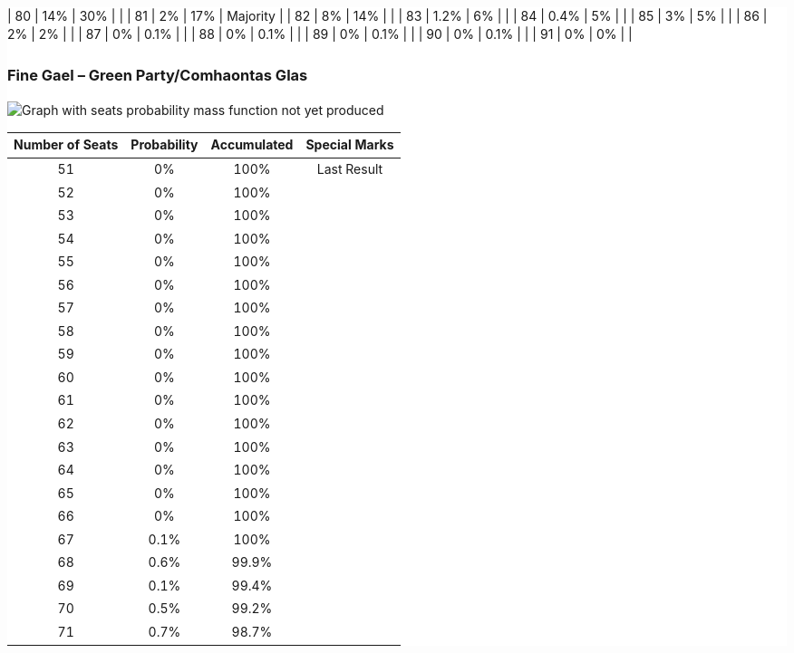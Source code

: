 | 80 | 14% | 30% |  |
| 81 | 2% | 17% | Majority |
| 82 | 8% | 14% |  |
| 83 | 1.2% | 6% |  |
| 84 | 0.4% | 5% |  |
| 85 | 3% | 5% |  |
| 86 | 2% | 2% |  |
| 87 | 0% | 0.1% |  |
| 88 | 0% | 0.1% |  |
| 89 | 0% | 0.1% |  |
| 90 | 0% | 0.1% |  |
| 91 | 0% | 0% |  |

### Fine Gael – Green Party/Comhaontas Glas

![Graph with seats probability mass function not yet produced](2019-10-13-IpsosMRBI-coalitions-seats-pmf-fg–gp.png "Seats Probability Mass Function")

| Number of Seats | Probability | Accumulated | Special Marks |
|:---------------:|:-----------:|:-----------:|:-------------:|
| 51 | 0% | 100% | Last Result |
| 52 | 0% | 100% |  |
| 53 | 0% | 100% |  |
| 54 | 0% | 100% |  |
| 55 | 0% | 100% |  |
| 56 | 0% | 100% |  |
| 57 | 0% | 100% |  |
| 58 | 0% | 100% |  |
| 59 | 0% | 100% |  |
| 60 | 0% | 100% |  |
| 61 | 0% | 100% |  |
| 62 | 0% | 100% |  |
| 63 | 0% | 100% |  |
| 64 | 0% | 100% |  |
| 65 | 0% | 100% |  |
| 66 | 0% | 100% |  |
| 67 | 0.1% | 100% |  |
| 68 | 0.6% | 99.9% |  |
| 69 | 0.1% | 99.4% |  |
| 70 | 0.5% | 99.2% |  |
| 71 | 0.7% | 98.7% |  |